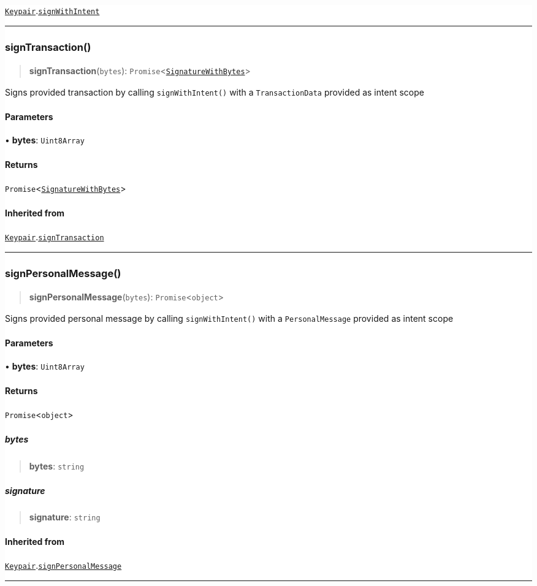 [`Keypair`](../../../cryptography/classes/Keypair.md).[`signWithIntent`](../../../cryptography/classes/Keypair.md#signwithintent)

---

### signTransaction()

> **signTransaction**(`bytes`): `Promise`\<[`SignatureWithBytes`](../../../cryptography/interfaces/SignatureWithBytes.md)\>

Signs provided transaction by calling `signWithIntent()` with a `TransactionData` provided as intent scope

#### Parameters

• **bytes**: `Uint8Array`

#### Returns

`Promise`\<[`SignatureWithBytes`](../../../cryptography/interfaces/SignatureWithBytes.md)\>

#### Inherited from

[`Keypair`](../../../cryptography/classes/Keypair.md).[`signTransaction`](../../../cryptography/classes/Keypair.md#signtransaction)

---

### signPersonalMessage()

> **signPersonalMessage**(`bytes`): `Promise`\<`object`\>

Signs provided personal message by calling `signWithIntent()` with a `PersonalMessage` provided as intent scope

#### Parameters

• **bytes**: `Uint8Array`

#### Returns

`Promise`\<`object`\>

##### bytes

> **bytes**: `string`

##### signature

> **signature**: `string`

#### Inherited from

[`Keypair`](../../../cryptography/classes/Keypair.md).[`signPersonalMessage`](../../../cryptography/classes/Keypair.md#signpersonalmessage)

---
